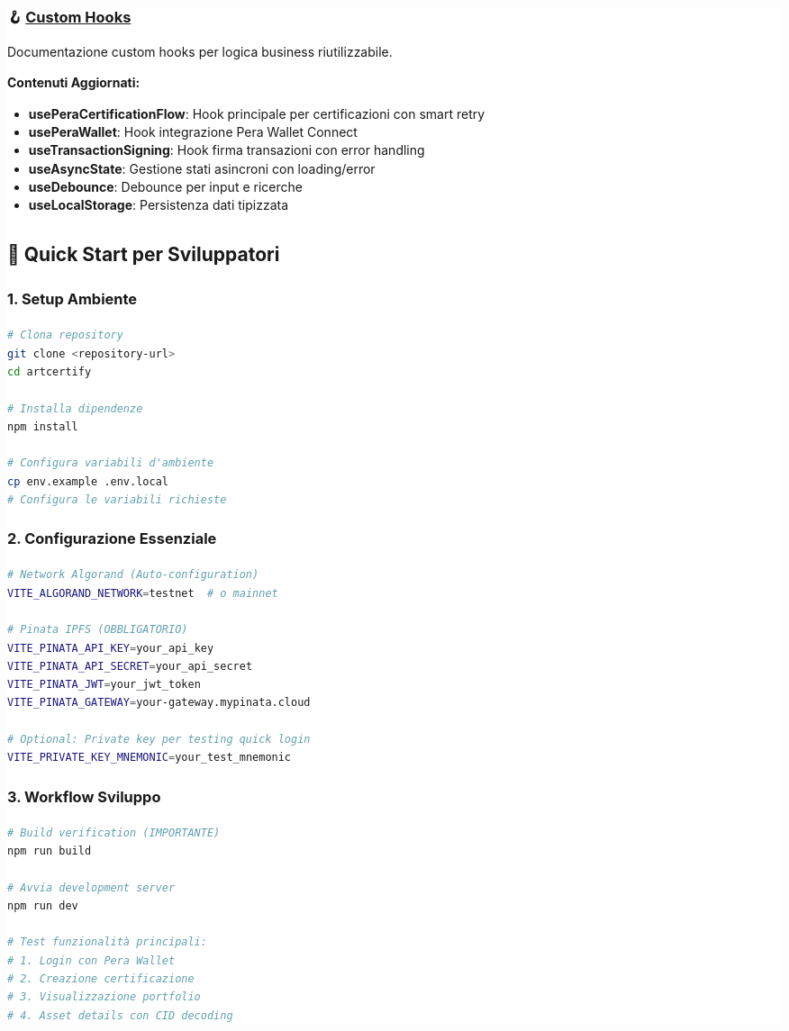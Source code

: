 ### 🪝 [Custom Hooks](./CUSTOM_HOOKS.md)
Documentazione custom hooks per logica business riutilizzabile.

**Contenuti Aggiornati:**
- **usePeraCertificationFlow**: Hook principale per certificazioni con smart retry
- **usePeraWallet**: Hook integrazione Pera Wallet Connect
- **useTransactionSigning**: Hook firma transazioni con error handling
- **useAsyncState**: Gestione stati asincroni con loading/error
- **useDebounce**: Debounce per input e ricerche
- **useLocalStorage**: Persistenza dati tipizzata

## 🚀 Quick Start per Sviluppatori

### 1. Setup Ambiente
```bash
# Clona repository
git clone <repository-url>
cd artcertify

# Installa dipendenze
npm install

# Configura variabili d'ambiente
cp env.example .env.local
# Configura le variabili richieste
```

### 2. Configurazione Essenziale
```bash
# Network Algorand (Auto-configuration)
VITE_ALGORAND_NETWORK=testnet  # o mainnet

# Pinata IPFS (OBBLIGATORIO)
VITE_PINATA_API_KEY=your_api_key
VITE_PINATA_API_SECRET=your_api_secret  
VITE_PINATA_JWT=your_jwt_token
VITE_PINATA_GATEWAY=your-gateway.mypinata.cloud

# Optional: Private key per testing quick login
VITE_PRIVATE_KEY_MNEMONIC=your_test_mnemonic
```

### 3. Workflow Sviluppo
```bash
# Build verification (IMPORTANTE)
npm run build

# Avvia development server
npm run dev

# Test funzionalità principali:
# 1. Login con Pera Wallet
# 2. Creazione certificazione
# 3. Visualizzazione portfolio
# 4. Asset details con CID decoding
```
